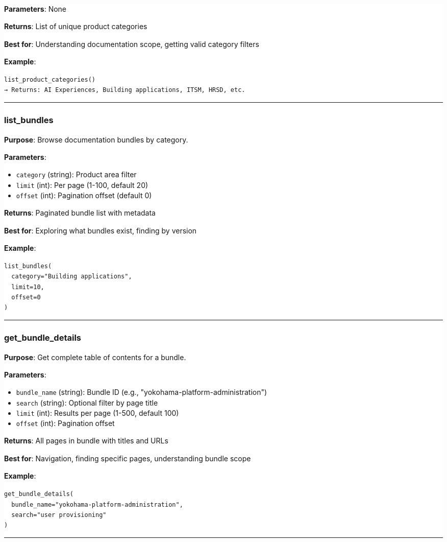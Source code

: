 **Parameters**: None

**Returns**: List of unique product categories

**Best for**: Understanding documentation scope, getting valid category filters

**Example**:
```
list_product_categories()
→ Returns: AI Experiences, Building applications, ITSM, HRSD, etc.
```

---

### list_bundles

**Purpose**: Browse documentation bundles by category.

**Parameters**:
- `category` (string): Product area filter
- `limit` (int): Per page (1-100, default 20)
- `offset` (int): Pagination offset (default 0)

**Returns**: Paginated bundle list with metadata

**Best for**: Exploring what bundles exist, finding by version

**Example**:
```
list_bundles(
  category="Building applications",
  limit=10,
  offset=0
)
```

---

### get_bundle_details

**Purpose**: Get complete table of contents for a bundle.

**Parameters**:
- `bundle_name` (string): Bundle ID (e.g., "yokohama-platform-administration")
- `search` (string): Optional filter by page title
- `limit` (int): Results per page (1-500, default 100)
- `offset` (int): Pagination offset

**Returns**: All pages in bundle with titles and URLs

**Best for**: Navigation, finding specific pages, understanding bundle scope

**Example**:
```
get_bundle_details(
  bundle_name="yokohama-platform-administration",
  search="user provisioning"
)
```

---